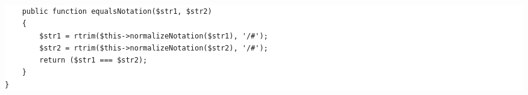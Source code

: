         public function equalsNotation($str1, $str2)
        {
            $str1 = rtrim($this->normalizeNotation($str1), '/#');
            $str2 = rtrim($this->normalizeNotation($str2), '/#');
            return ($str1 === $str2);
        }
    }


 

 